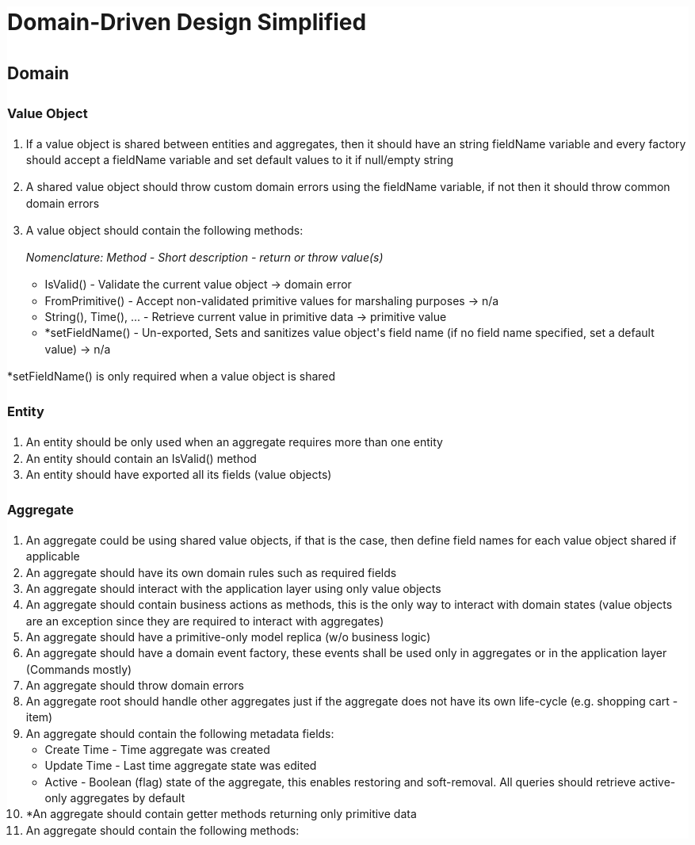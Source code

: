 # Domain-Driven Design Simplified

## Domain

### Value Object

1. If a value object is shared between entities and aggregates, then it should have an string fieldName variable and every factory should accept a fieldName variable and set default values to it if null/empty string
2. A shared value object should throw custom domain errors using the fieldName variable, if not then it should throw common domain errors
3. A value object should contain the following methods:

    *Nomenclature: Method - Short description - return or throw value(s)*

    - IsValid() - Validate the current value object → domain error
    - FromPrimitive() - Accept non-validated primitive values for marshaling purposes → n/a
    - String(), Time(), ... - Retrieve current value in primitive data → primitive value
    - *setFieldName() - Un-exported, Sets and sanitizes value object's field name (if no field name specified, set a default value) → n/a

*setFieldName() is only required when a value object is shared

### Entity

1. An entity should be only used when an aggregate requires more than one entity
2. An entity should contain an IsValid() method
3. An entity should have exported all its fields (value objects)

### Aggregate

1. An aggregate could be using shared value objects, if that is the case, then define field names for each value object shared if applicable
2. An aggregate should have its own domain rules such as required fields
3. An aggregate should interact with the application layer using only value objects
4. An aggregate should contain business actions as methods, this is the only way to interact with domain states (value objects are an exception since they are required to interact with aggregates)
5. An aggregate should have a primitive-only model replica (w/o business logic)
6. An aggregate should have a domain event factory, these events shall be used only in aggregates or in the application layer (Commands mostly)
7. An aggregate should throw domain errors
8. An aggregate root should handle other aggregates just if the aggregate does not have its own life-cycle (e.g. shopping cart - item)
9. An aggregate should contain the following metadata fields:
    - Create Time - Time aggregate was created
    - Update Time - Last time aggregate state was edited
    - Active - Boolean (flag) state of the aggregate, this enables restoring and soft-removal. All queries should retrieve active-only aggregates by default
10. *An aggregate should contain getter methods returning only primitive data
11. An aggregate should contain the following methods:
